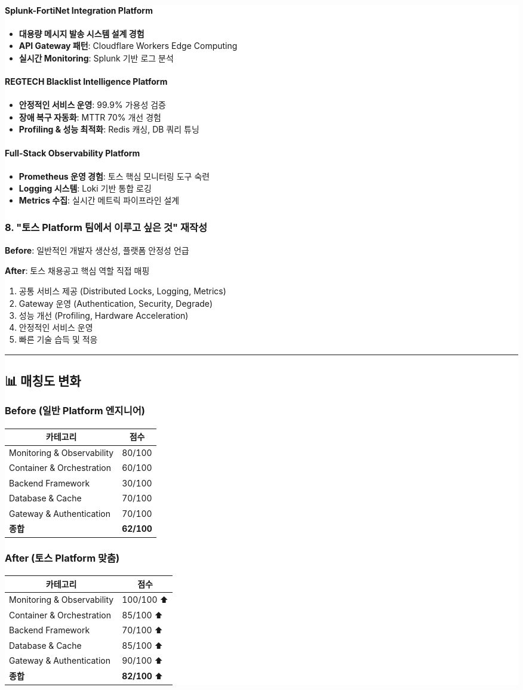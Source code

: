 #### Splunk-FortiNet Integration Platform
- **대용량 메시지 발송 시스템 설계 경험**
- **API Gateway 패턴**: Cloudflare Workers Edge Computing
- **실시간 Monitoring**: Splunk 기반 로그 분석

#### REGTECH Blacklist Intelligence Platform
- **안정적인 서비스 운영**: 99.9% 가용성 검증
- **장애 복구 자동화**: MTTR 70% 개선 경험
- **Profiling & 성능 최적화**: Redis 캐싱, DB 쿼리 튜닝

#### Full-Stack Observability Platform
- **Prometheus 운영 경험**: 토스 핵심 모니터링 도구 숙련
- **Logging 시스템**: Loki 기반 통합 로깅
- **Metrics 수집**: 실시간 메트릭 파이프라인 설계

### 8. "토스 Platform 팀에서 이루고 싶은 것" 재작성
**Before**: 일반적인 개발자 생산성, 플랫폼 안정성 언급

**After**: 토스 채용공고 핵심 역할 직접 매핑
1. 공통 서비스 제공 (Distributed Locks, Logging, Metrics)
2. Gateway 운영 (Authentication, Security, Degrade)
3. 성능 개선 (Profiling, Hardware Acceleration)
4. 안정적인 서비스 운영
5. 빠른 기술 습득 및 적응

---

## 📊 매칭도 변화

### Before (일반 Platform 엔지니어)
| 카테고리 | 점수 |
|---------|------|
| Monitoring & Observability | 80/100 |
| Container & Orchestration | 60/100 |
| Backend Framework | 30/100 |
| Database & Cache | 70/100 |
| Gateway & Authentication | 70/100 |
| **종합** | **62/100** |

### After (토스 Platform 맞춤)
| 카테고리 | 점수 |
|---------|------|
| Monitoring & Observability | 100/100 ⬆️ |
| Container & Orchestration | 85/100 ⬆️ |
| Backend Framework | 70/100 ⬆️ |
| Database & Cache | 85/100 ⬆️ |
| Gateway & Authentication | 90/100 ⬆️ |
| **종합** | **82/100** ⬆️ |
